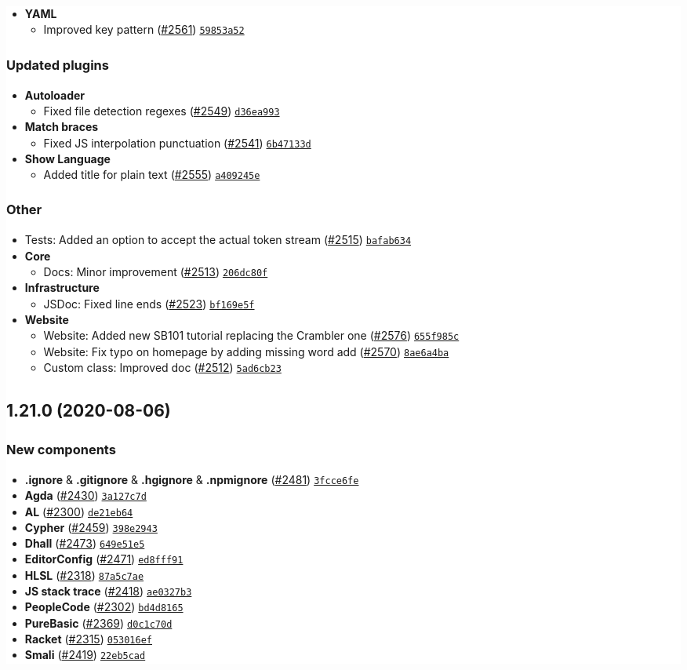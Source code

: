 * __YAML__
    * Improved key pattern ([#2561](https://github.com/PrismJS/prism/issues/2561)) [`59853a52`](https://github.com/PrismJS/prism/commit/59853a52)

### Updated plugins

* __Autoloader__
    * Fixed file detection regexes ([#2549](https://github.com/PrismJS/prism/issues/2549)) [`d36ea993`](https://github.com/PrismJS/prism/commit/d36ea993)
* __Match braces__
    * Fixed JS interpolation punctuation ([#2541](https://github.com/PrismJS/prism/issues/2541)) [`6b47133d`](https://github.com/PrismJS/prism/commit/6b47133d)
* __Show Language__
    * Added title for plain text ([#2555](https://github.com/PrismJS/prism/issues/2555)) [`a409245e`](https://github.com/PrismJS/prism/commit/a409245e)

### Other

* Tests: Added an option to accept the actual token stream ([#2515](https://github.com/PrismJS/prism/issues/2515)) [`bafab634`](https://github.com/PrismJS/prism/commit/bafab634)
* __Core__
    * Docs: Minor improvement ([#2513](https://github.com/PrismJS/prism/issues/2513)) [`206dc80f`](https://github.com/PrismJS/prism/commit/206dc80f)
* __Infrastructure__
    * JSDoc: Fixed line ends ([#2523](https://github.com/PrismJS/prism/issues/2523)) [`bf169e5f`](https://github.com/PrismJS/prism/commit/bf169e5f)
* __Website__
    * Website: Added new SB101 tutorial replacing the Crambler one ([#2576](https://github.com/PrismJS/prism/issues/2576)) [`655f985c`](https://github.com/PrismJS/prism/commit/655f985c)
    * Website: Fix typo on homepage by adding missing word add ([#2570](https://github.com/PrismJS/prism/issues/2570)) [`8ae6a4ba`](https://github.com/PrismJS/prism/commit/8ae6a4ba)
    * Custom class: Improved doc ([#2512](https://github.com/PrismJS/prism/issues/2512)) [`5ad6cb23`](https://github.com/PrismJS/prism/commit/5ad6cb23)

## 1.21.0 (2020-08-06)

### New components

* __.ignore__ & __.gitignore__ & __.hgignore__ & __.npmignore__ ([#2481](https://github.com/PrismJS/prism/issues/2481)) [`3fcce6fe`](https://github.com/PrismJS/prism/commit/3fcce6fe)
* __Agda__ ([#2430](https://github.com/PrismJS/prism/issues/2430)) [`3a127c7d`](https://github.com/PrismJS/prism/commit/3a127c7d)
* __AL__ ([#2300](https://github.com/PrismJS/prism/issues/2300)) [`de21eb64`](https://github.com/PrismJS/prism/commit/de21eb64)
* __Cypher__ ([#2459](https://github.com/PrismJS/prism/issues/2459)) [`398e2943`](https://github.com/PrismJS/prism/commit/398e2943)
* __Dhall__ ([#2473](https://github.com/PrismJS/prism/issues/2473)) [`649e51e5`](https://github.com/PrismJS/prism/commit/649e51e5)
* __EditorConfig__ ([#2471](https://github.com/PrismJS/prism/issues/2471)) [`ed8fff91`](https://github.com/PrismJS/prism/commit/ed8fff91)
* __HLSL__ ([#2318](https://github.com/PrismJS/prism/issues/2318)) [`87a5c7ae`](https://github.com/PrismJS/prism/commit/87a5c7ae)
* __JS stack trace__ ([#2418](https://github.com/PrismJS/prism/issues/2418)) [`ae0327b3`](https://github.com/PrismJS/prism/commit/ae0327b3)
* __PeopleCode__ ([#2302](https://github.com/PrismJS/prism/issues/2302)) [`bd4d8165`](https://github.com/PrismJS/prism/commit/bd4d8165)
* __PureBasic__ ([#2369](https://github.com/PrismJS/prism/issues/2369)) [`d0c1c70d`](https://github.com/PrismJS/prism/commit/d0c1c70d)
* __Racket__ ([#2315](https://github.com/PrismJS/prism/issues/2315)) [`053016ef`](https://github.com/PrismJS/prism/commit/053016ef)
* __Smali__ ([#2419](https://github.com/PrismJS/prism/issues/2419)) [`22eb5cad`](https://github.com/PrismJS/prism/commit/22eb5cad)
